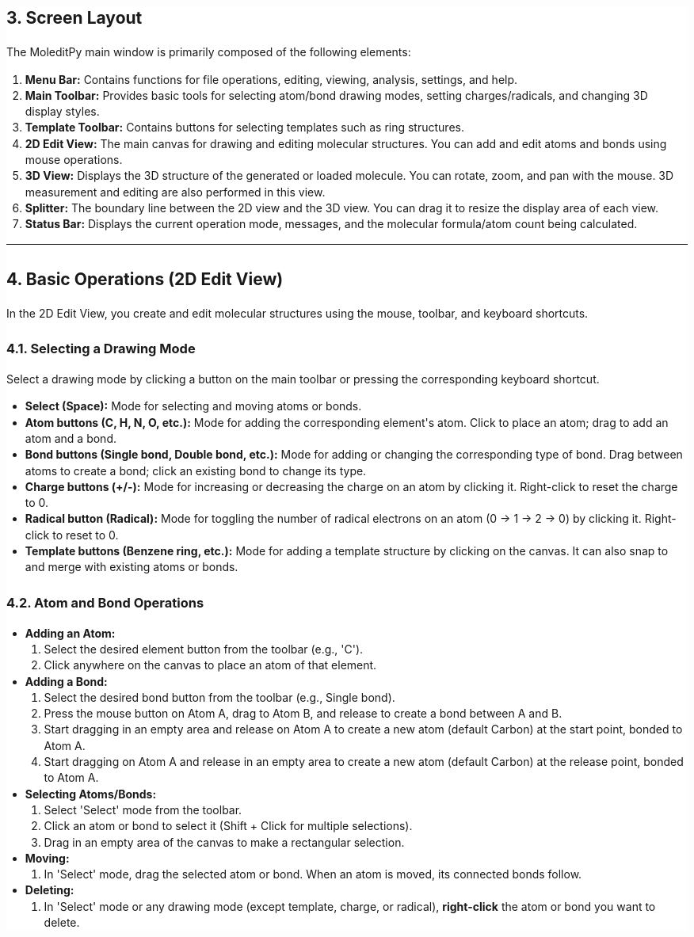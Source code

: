 ## 3\. Screen Layout

The MoleditPy main window is primarily composed of the following elements:

1.  **Menu Bar:** Contains functions for file operations, editing, viewing, analysis, settings, and help.
2.  **Main Toolbar:** Provides basic tools for selecting atom/bond drawing modes, setting charges/radicals, and changing 3D display styles.
3.  **Template Toolbar:** Contains buttons for selecting templates such as ring structures.
4.  **2D Edit View:** The main canvas for drawing and editing molecular structures. You can add and edit atoms and bonds using mouse operations.
5.  **3D View:** Displays the 3D structure of the generated or loaded molecule. You can rotate, zoom, and pan with the mouse. 3D measurement and editing are also performed in this view.
6.  **Splitter:** The boundary line between the 2D view and the 3D view. You can drag it to resize the display area of each view.
7.  **Status Bar:** Displays the current operation mode, messages, and the molecular formula/atom count being calculated.

-----

## 4\. Basic Operations (2D Edit View)

In the 2D Edit View, you create and edit molecular structures using the mouse, toolbar, and keyboard shortcuts.

### 4.1. Selecting a Drawing Mode

Select a drawing mode by clicking a button on the main toolbar or pressing the corresponding keyboard shortcut.

  * **Select (Space):** Mode for selecting and moving atoms or bonds.
  * **Atom buttons (C, H, N, O, etc.):** Mode for adding the corresponding element's atom. Click to place an atom; drag to add an atom and a bond.
  * **Bond buttons (Single bond, Double bond, etc.):** Mode for adding or changing the corresponding type of bond. Drag between atoms to create a bond; click an existing bond to change its type.
  * **Charge buttons (+/-):** Mode for increasing or decreasing the charge on an atom by clicking it. Right-click to reset the charge to 0.
  * **Radical button (Radical):** Mode for toggling the number of radical electrons on an atom (0 -\> 1 -\> 2 -\> 0) by clicking it. Right-click to reset to 0.
  * **Template buttons (Benzene ring, etc.):** Mode for adding a template structure by clicking on the canvas. It can also snap to and merge with existing atoms or bonds.

### 4.2. Atom and Bond Operations

  * **Adding an Atom:**
    1.  Select the desired element button from the toolbar (e.g., 'C').
    2.  Click anywhere on the canvas to place an atom of that element.
  * **Adding a Bond:**
    1.  Select the desired bond button from the toolbar (e.g., Single bond).
    2.  Press the mouse button on Atom A, drag to Atom B, and release to create a bond between A and B.
    3.  Start dragging in an empty area and release on Atom A to create a new atom (default Carbon) at the start point, bonded to Atom A.
    4.  Start dragging on Atom A and release in an empty area to create a new atom (default Carbon) at the release point, bonded to Atom A.
  * **Selecting Atoms/Bonds:**
    1.  Select 'Select' mode from the toolbar.
    2.  Click an atom or bond to select it (Shift + Click for multiple selections).
    3.  Drag in an empty area of the canvas to make a rectangular selection.
  * **Moving:**
    1.  In 'Select' mode, drag the selected atom or bond. When an atom is moved, its connected bonds follow.
  * **Deleting:**
    1.  In 'Select' mode or any drawing mode (except template, charge, or radical), **right-click** the atom or bond you want to delete.